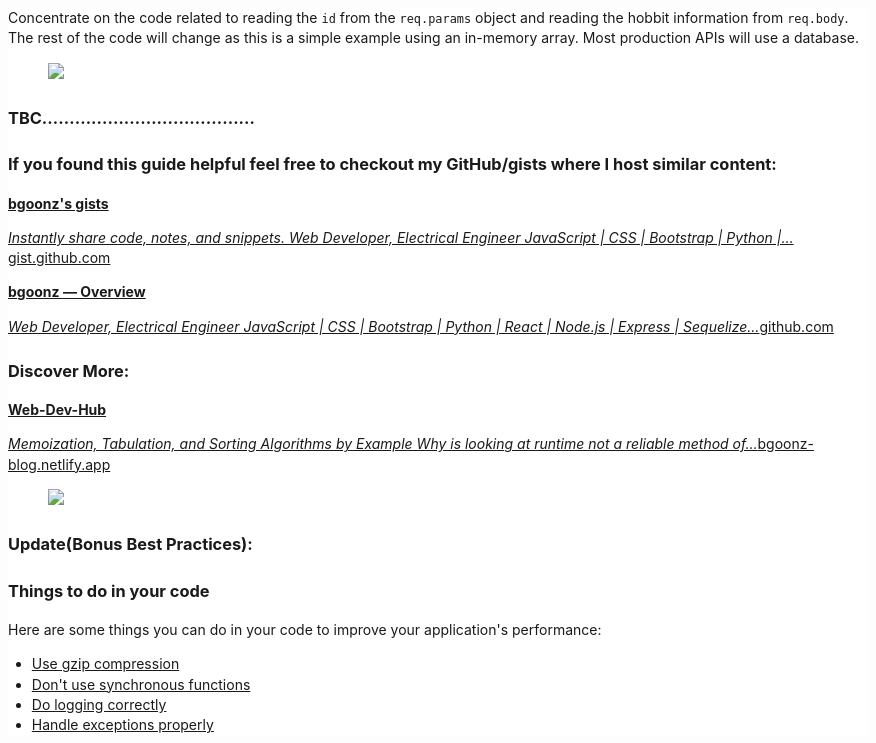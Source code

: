 Concentrate on the code related to reading the `id` from the `req.params` object and reading the hobbit information from `req.body`. The rest of the code will change as this is a simple example using an in-memory array. Most production APIs will use a database.

<figure><img src="https://cdn-images-1.medium.com/max/1200/1*nGyJHK1Q_sSB6fjbBbF3xA.png" class="graf-image" /></figure>

### TBC…………………………………

### If you found this guide helpful feel free to checkout my GitHub/gists where I host similar content:

<a href="https://gist.github.com/bgoonz" class="markup--anchor markup--mixtapeEmbed-anchor" title="https://gist.github.com/bgoonz"><strong>bgoonz's gists</strong>
<br/>

<em>Instantly share code, notes, and snippets. Web Developer, Electrical Engineer JavaScript | CSS | Bootstrap | Python |…</em>gist.github.com</a><a href="https://gist.github.com/bgoonz" class="js-mixtapeImage mixtapeImage u-ignoreBlock"></a>

<a href="https://github.com/bgoonz" class="markup--anchor markup--mixtapeEmbed-anchor" title="https://github.com/bgoonz"><strong>bgoonz — Overview</strong>
<br/>

<em>Web Developer, Electrical Engineer JavaScript | CSS | Bootstrap | Python | React | Node.js | Express | Sequelize…</em>github.com</a><a href="https://github.com/bgoonz" class="js-mixtapeImage mixtapeImage u-ignoreBlock"></a>

### Discover More:

<a href="https://bgoonz-blog.netlify.app/" class="markup--anchor markup--mixtapeEmbed-anchor" title="https://bgoonz-blog.netlify.app/"><strong>Web-Dev-Hub</strong>
<br/>

<em>Memoization, Tabulation, and Sorting Algorithms by Example Why is looking at runtime not a reliable method of…</em>bgoonz-blog.netlify.app</a><a href="https://bgoonz-blog.netlify.app/" class="js-mixtapeImage mixtapeImage u-ignoreBlock"></a>

<figure><img src="https://cdn-images-1.medium.com/max/1200/1*nGyJHK1Q_sSB6fjbBbF3xA.png" class="graf-image" /></figure>

### Update(Bonus Best Practices):

### Things to do in your code

Here are some things you can do in your code to improve your application's performance:

-   <span id="b2b0"><a href="#use-gzip-compression" class="markup--anchor markup--li-anchor" title="#use-gzip-compression">Use gzip compression</a></span>
-   <span id="23bb"><a href="#dont-use-synchronous-functions" class="markup--anchor markup--li-anchor" title="#dont-use-synchronous-functions">Don't use synchronous functions</a></span>
-   <span id="904e"><a href="#do-logging-correctly" class="markup--anchor markup--li-anchor" title="#do-logging-correctly">Do logging correctly</a></span>
-   <span id="f619"><a href="#handle-exceptions-properly" class="markup--anchor markup--li-anchor" title="#handle-exceptions-properly">Handle exceptions properly</a></span>
